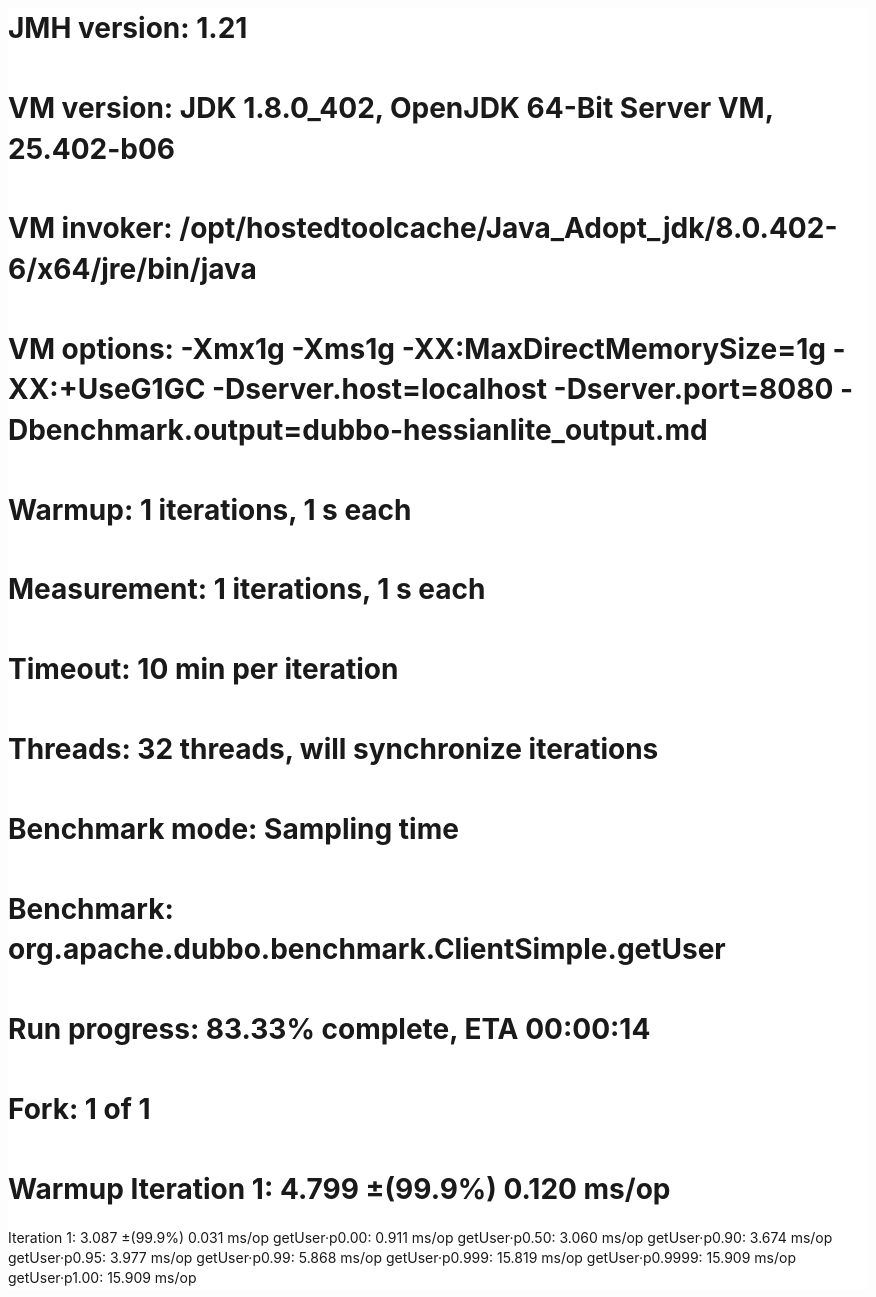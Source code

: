 
# JMH version: 1.21
# VM version: JDK 1.8.0_402, OpenJDK 64-Bit Server VM, 25.402-b06
# VM invoker: /opt/hostedtoolcache/Java_Adopt_jdk/8.0.402-6/x64/jre/bin/java
# VM options: -Xmx1g -Xms1g -XX:MaxDirectMemorySize=1g -XX:+UseG1GC -Dserver.host=localhost -Dserver.port=8080 -Dbenchmark.output=dubbo-hessianlite_output.md
# Warmup: 1 iterations, 1 s each
# Measurement: 1 iterations, 1 s each
# Timeout: 10 min per iteration
# Threads: 32 threads, will synchronize iterations
# Benchmark mode: Sampling time
# Benchmark: org.apache.dubbo.benchmark.ClientSimple.getUser

# Run progress: 83.33% complete, ETA 00:00:14
# Fork: 1 of 1
# Warmup Iteration   1: 4.799 ±(99.9%) 0.120 ms/op
Iteration   1: 3.087 ±(99.9%) 0.031 ms/op
                 getUser·p0.00:   0.911 ms/op
                 getUser·p0.50:   3.060 ms/op
                 getUser·p0.90:   3.674 ms/op
                 getUser·p0.95:   3.977 ms/op
                 getUser·p0.99:   5.868 ms/op
                 getUser·p0.999:  15.819 ms/op
                 getUser·p0.9999: 15.909 ms/op
                 getUser·p1.00:   15.909 ms/op


